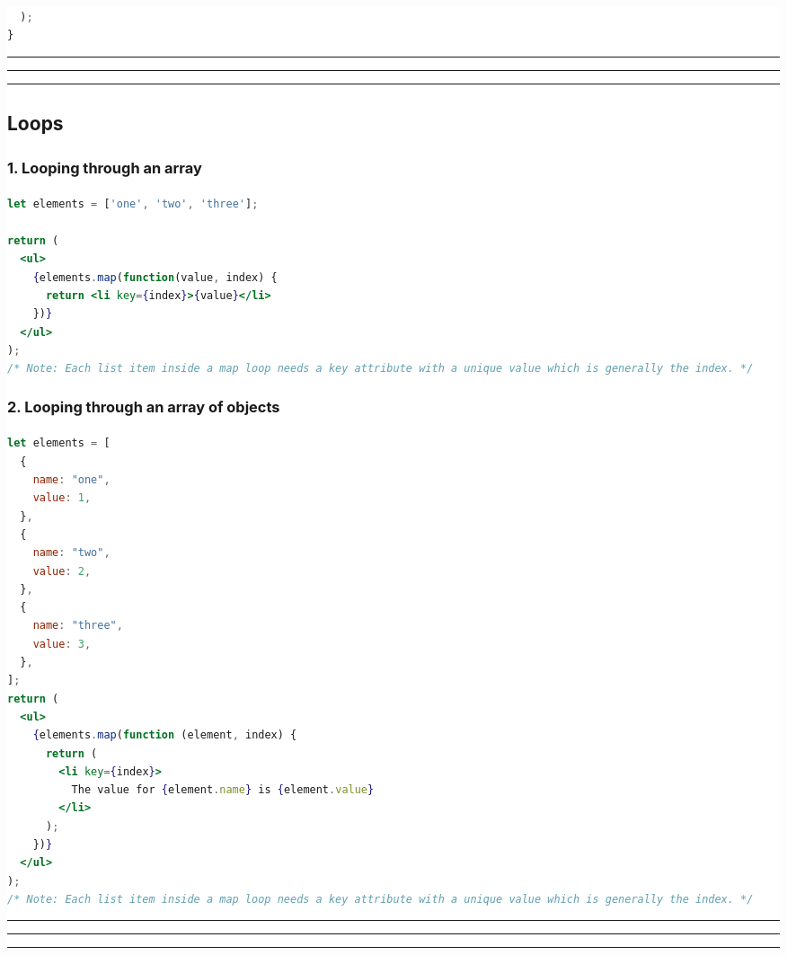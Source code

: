 ```jsx
  );
}
```

---
---
---

## Loops


### 1. Looping through an array

```jsx
let elements = ['one', 'two', 'three'];

return (
  <ul>
    {elements.map(function(value, index) {
      return <li key={index}>{value}</li>
    })}
  </ul>
);
/* Note: Each list item inside a map loop needs a key attribute with a unique value which is generally the index. */
```


### 2. Looping through an array of objects

```jsx
let elements = [
  {
    name: "one",
    value: 1,
  },
  {
    name: "two",
    value: 2,
  },
  {
    name: "three",
    value: 3,
  },
];
return (
  <ul>
    {elements.map(function (element, index) {
      return (
        <li key={index}>
          The value for {element.name} is {element.value}
        </li>
      );
    })}
  </ul>
);
/* Note: Each list item inside a map loop needs a key attribute with a unique value which is generally the index. */
```

---
---
---